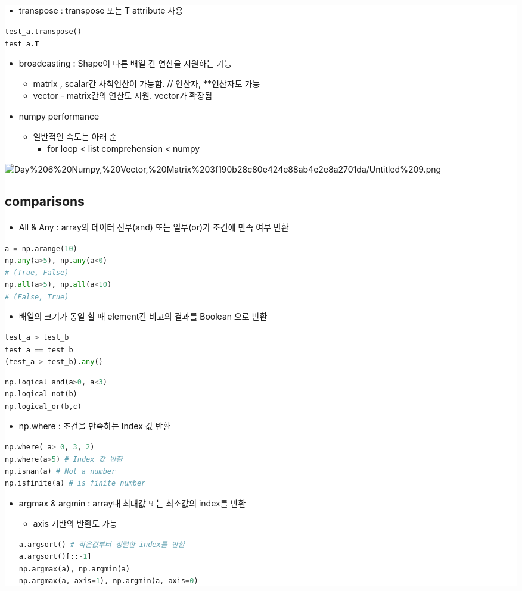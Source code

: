 - transpose : transpose 또는 T attribute 사용

```python
test_a.transpose()
test_a.T
```

- broadcasting :  Shape이 다른 배열 간 연산을 지원하는 기능
    - matrix , scalar간 사칙연산이 가능함. // 연산자, **연산자도 가능
    - vector - matrix간의 연산도 지원. vector가 확장됨

- numpy performance
    - 일반적인 속도는 아래 순
        - for loop < list comprehension < numpy

![Day%206%20Numpy,%20Vector,%20Matrix%203f190b28c80e424e88ab4e2e8a2701da/Untitled%209.png](Day%206%20Numpy,%20Vector,%20Matrix%203f190b28c80e424e88ab4e2e8a2701da/Untitled%209.png)

## comparisons

- All & Any : array의 데이터 전부(and) 또는 일부(or)가 조건에 만족 여부 반환

```python
a = np.arange(10)
np.any(a>5), np.any(a<0)
# (True, False)
np.all(a>5), np.all(a<10)
# (False, True)
```

- 배열의 크기가 동일 할 때 element간 비교의 결과를 Boolean 으로 반환

```python
test_a > test_b
test_a == test_b
(test_a > test_b).any()
```

```python
np.logical_and(a>0, a<3)
np.logical_not(b)
np.logical_or(b,c)
```

- np.where : 조건을 만족하는 Index 값 반환

```python
np.where( a> 0, 3, 2)
np.where(a>5) # Index 값 반환
np.isnan(a) # Not a number
np.isfinite(a) # is finite number
```

- argmax &  argmin : array내 최대값 또는 최소값의 index를 반환
    - axis 기반의 반환도 가능

    ```python
    a.argsort() # 작은값부터 정렬한 index를 반환
    a.argsort()[::-1]
    np.argmax(a), np.argmin(a)
    np.argmax(a, axis=1), np.argmin(a, axis=0)
    ```
